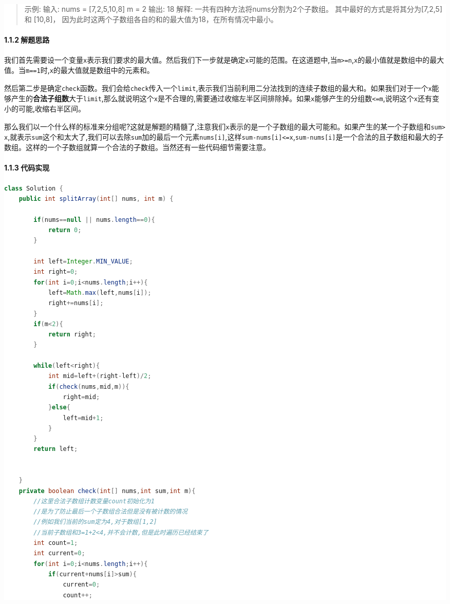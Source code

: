 >示例:
输入:
nums = [7,2,5,10,8]
m = 2
输出:
18
解释:
一共有四种方法将nums分割为2个子数组。
其中最好的方式是将其分为[7,2,5] 和 [10,8]，
因为此时这两个子数组各自的和的最大值为18，在所有情况中最小。


#### 1.1.2 解题思路

我们首先需要设一个变量`x`表示我们要求的最大值。然后我们下一步就是确定`x`可能的范围。在这道题中,当`m>=n`,`x`的最小值就是数组中的最大值。当`m==1`时,`x`的最大值就是数组中的元素和。

然后第二步是确定`check`函数。我们会给`check`传入一个`limit`,表示我们当前利用二分法找到的连续子数组的最大和。如果我们对于一个`x`能够产生的**合法子组数**大于`limit`,那么就说明这个`x`是不合理的,需要通过收缩左半区间排除掉。如果`x`能够产生的分组数`<=m`,说明这个`x`还有变小的可能,收缩右半区间。

那么我们以一个什么样的标准来分组呢?这就是解题的精髓了,注意我们`x`表示的是一个子数组的最大可能和。如果产生的某一个子数组和`sum>x`,就表示`sum`这个和太大了,我们可以去除`sum`加的最后一个元素`nums[i]`,这样`sum-nums[i]<=x`,`sum-nums[i]`是一个合法的且子数组和最大的子数组。这样的一个子数组就算一个合法的子数组。当然还有一些代码细节需要注意。


#### 1.1.3 代码实现

``` java
class Solution {
    public int splitArray(int[] nums, int m) {

        if(nums==null || nums.length==0){
            return 0;
        }
        
        int left=Integer.MIN_VALUE;
        int right=0;
        for(int i=0;i<nums.length;i++){
            left=Math.max(left,nums[i]);
            right+=nums[i];
        }
        if(m<2){
            return right;
        }

        while(left<right){
            int mid=left+(right-left)/2;
            if(check(nums,mid,m)){
                right=mid;
            }else{
                left=mid+1;
            }
        }
        return left;


    }
    private boolean check(int[] nums,int sum,int m){
        //这里合法子数组计数变量count初始化为1
        //是为了防止最后一个子数组合法但是没有被计数的情况
        //例如我们当前的sum定为4,对于数组[1,2]
        //当前子数组和3=1+2<4,并不会计数,但是此时遍历已经结束了
        int count=1;
        int current=0;
        for(int i=0;i<nums.length;i++){
            if(current+nums[i]>sum){
                current=0;
                count++;
```